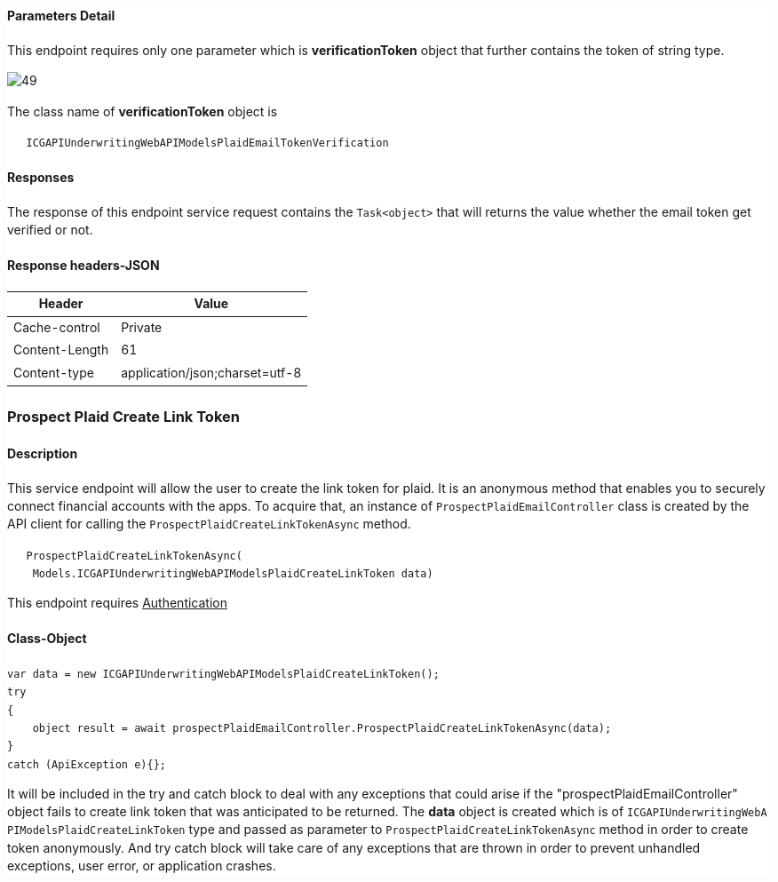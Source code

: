 
#### Parameters Detail     
This endpoint requires only one parameter which is **verificationToken** object that further contains the token of string type.
  
![49](https://user-images.githubusercontent.com/110983629/190657668-3dedfb41-956f-46c5-8bd2-f010b4b5060e.png)

 
The class name of **verificationToken** object is 
```markdown
   ICGAPIUnderwritingWebAPIModelsPlaidEmailTokenVerification
```
 
#### Responses 

The response of this endpoint service request contains the `Task<object>` that will returns the value whether the email token get verified or not.

#### Response headers-JSON
|Header|Value|
|------|-----|
|Cache-control|Private|
|Content-Length|61|
|Content-type|application/json;charset=utf-8|







### Prospect Plaid Create Link Token
#### Description 
This service endpoint will allow the user to create the link token for plaid. It is an anonymous method that enables you to securely connect financial accounts with the apps. To acquire that, an instance of `ProspectPlaidEmailController` class is created by the API client for calling the `ProspectPlaidCreateLinkTokenAsync` method.

```markdown
   ProspectPlaidCreateLinkTokenAsync(
    Models.ICGAPIUnderwritingWebAPIModelsPlaidCreateLinkToken data)
```

This endpoint requires [Authentication](https://developers.icheckdev.com/UW/#/net-standard-library/getting-started/how-to-get-started) 

#### Class-Object
```markdown
var data = new ICGAPIUnderwritingWebAPIModelsPlaidCreateLinkToken();
try
{
    object result = await prospectPlaidEmailController.ProspectPlaidCreateLinkTokenAsync(data);
}
catch (ApiException e){};
```
It will be included in the try and catch block to deal with any exceptions that could arise if the "prospectPlaidEmailController" object fails to create link token that was anticipated to be returned. The **data** object is created which is of `ICGAPIUnderwritingWebAPIModelsPlaidCreateLinkToken` type and passed as parameter to `ProspectPlaidCreateLinkTokenAsync` method in order to create token anonymously. And try catch block will take care of any exceptions that are thrown in order to prevent unhandled exceptions, user error, or application crashes. 
 